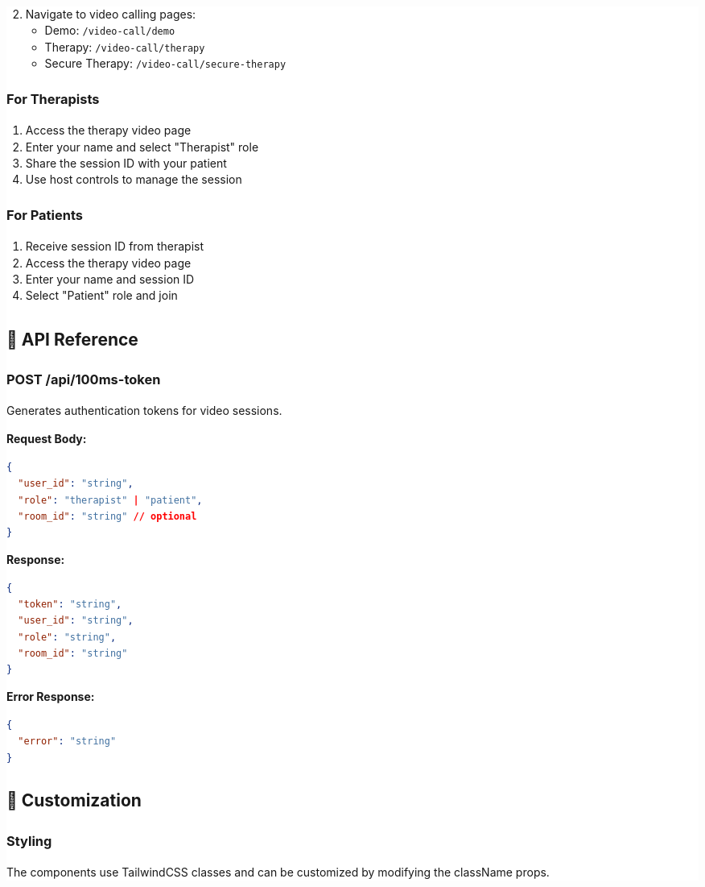 2. Navigate to video calling pages:
   - Demo: `/video-call/demo`
   - Therapy: `/video-call/therapy` 
   - Secure Therapy: `/video-call/secure-therapy`

### For Therapists
1. Access the therapy video page
2. Enter your name and select "Therapist" role
3. Share the session ID with your patient
4. Use host controls to manage the session

### For Patients  
1. Receive session ID from therapist
2. Access the therapy video page
3. Enter your name and session ID
4. Select "Patient" role and join

## 🔧 API Reference

### POST /api/100ms-token

Generates authentication tokens for video sessions.

**Request Body:**
```json
{
  "user_id": "string",
  "role": "therapist" | "patient", 
  "room_id": "string" // optional
}
```

**Response:**
```json
{
  "token": "string",
  "user_id": "string",
  "role": "string",
  "room_id": "string"
}
```

**Error Response:**
```json
{
  "error": "string"
}
```

## 🎨 Customization

### Styling
The components use TailwindCSS classes and can be customized by modifying the className props.
